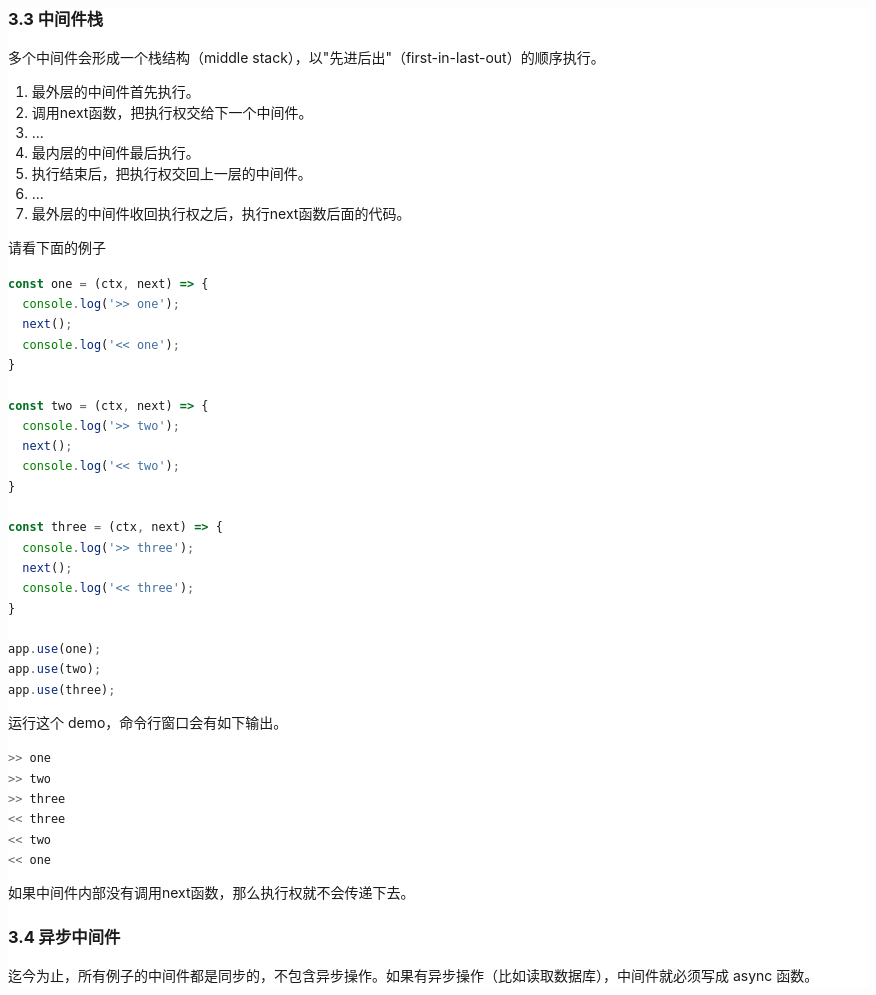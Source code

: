 ### 3.3 中间件栈

多个中间件会形成一个栈结构（middle stack），以"先进后出"（first-in-last-out）的顺序执行。

1. 最外层的中间件首先执行。
2. 调用next函数，把执行权交给下一个中间件。
3. ...
4. 最内层的中间件最后执行。
5. 执行结束后，把执行权交回上一层的中间件。
6. ...
7. 最外层的中间件收回执行权之后，执行next函数后面的代码。

请看下面的例子

```javascript
const one = (ctx, next) => {
  console.log('>> one');
  next();
  console.log('<< one');
}

const two = (ctx, next) => {
  console.log('>> two');
  next();
  console.log('<< two');
}

const three = (ctx, next) => {
  console.log('>> three');
  next();
  console.log('<< three');
}

app.use(one);
app.use(two);
app.use(three);
```

运行这个 demo，命令行窗口会有如下输出。

```javascript
>> one
>> two
>> three
<< three
<< two
<< one
```

如果中间件内部没有调用next函数，那么执行权就不会传递下去。

### 3.4 异步中间件

迄今为止，所有例子的中间件都是同步的，不包含异步操作。如果有异步操作（比如读取数据库），中间件就必须写成 async 函数。
